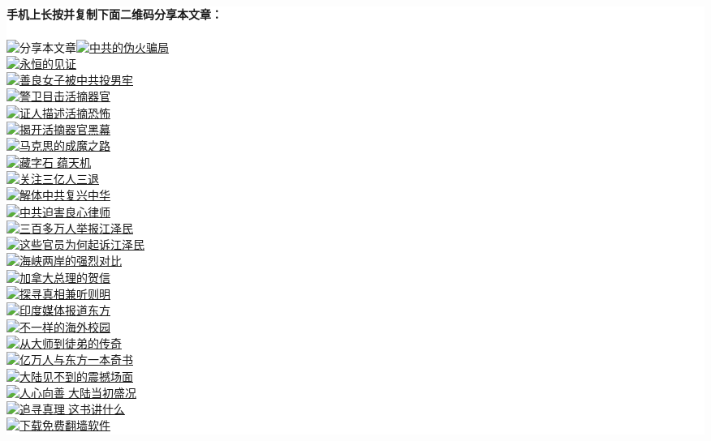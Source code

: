 <strong>手机上长按并复制下面二维码分享本文章：</strong><br><br><img src="https://chart.apis.google.com/chart?cht=qr&chs=240x240&choe=UTF-8&chld=M|2&chl=https://github.com/fqzulo3216/djy/blob/master/gb/21/9/22/n13250465.md%231" title="分享本文章"></td><td VALIGN=TOP><a href="https://github.com/fqzulo3216/djy/blob/master/gb/16/1/21/n4622075.md?dfh#1" target="_blank"><img src="https://raw.githubusercontent.com/fqzulo3216/djy/master/gb/300/wei-f1.jpg" title="中共的伪火骗局"  alt="中共的伪火骗局"></a><br><a href="https://github.com/fqzulo3216/www/blob/master/README.md?dfh#9" target="_blank"><img src="https://raw.githubusercontent.com/fqzulo3216/djy/master/gb/300/yong-h.jpg" title="永恒的见证"  alt="永恒的见证"></a><br><a href="https://github.com/fqzulo3216/djy/blob/master/gb/13/9/29/n3974789.md?dfh#1" target="_blank"><img src="https://raw.githubusercontent.com/fqzulo3216/djy/master/gb/300/shang-lnz.jpg" title="善良女子被中共投男牢"  alt="善良女子被中共投男牢"></a><br><a href="https://github.com/fqzulo3216/djy/blob/master/gb/16/3/16/n4663449.md?dfh#1" target="_blank"><img src="https://raw.githubusercontent.com/fqzulo3216/djy/master/gb/300/huo-z3.jpg" title="警卫目击活摘器官"  alt="警卫目击活摘器官"></a><br><a href="https://github.com/fqzulo3216/djy/blob/master/gb/16/8/7/n8177641.md?dfh#1" target="_blank"><img src="https://raw.githubusercontent.com/fqzulo3216/djy/master/gb/300/huo-z4.jpg" title="证人描述活摘恐怖"  alt="证人描述活摘恐怖"></a><br><a href="https://github.com/fqzulo3216/djy/blob/master/gb/10/4/19/n2881569.md?dfh#1" target="_blank"><img src="https://raw.githubusercontent.com/fqzulo3216/djy/master/gb/300/huo-z1.jpg" title="揭开活摘器官黑幕"  alt="揭开活摘器官黑幕"></a><br><a href="https://github.com/fqzulo3216/djy/blob/master/gb/10/11/7/n3077476.md?dfh#1" target="_blank"><img src="https://raw.githubusercontent.com/fqzulo3216/djy/master/gb/300/ma-ks.jpg" title="马克思的成魔之路"  alt="马克思的成魔之路"></a><br><a href="https://github.com/fqzulo3216/djy/blob/master/gb/14/6/9/n4173977.md?dfh#1" target="_blank"><img src="https://raw.githubusercontent.com/fqzulo3216/djy/master/gb/300/chang-zs.jpg" title="藏字石 蕴天机"  alt="藏字石 蕴天机"></a><br><a href="https://github.com/fqzulo3216/djy/blob/master/gb/18/5/10/n10381511.md?dfh#1" target="_blank"><img src="https://raw.githubusercontent.com/fqzulo3216/djy/master/gb/300/st1.jpg" title="关注三亿人三退"  alt="关注三亿人三退"></a><br><a href="https://github.com/fqzulo3216/djy/blob/master/gb/18/3/21/n10237682.md?dfh#1" target="_blank"><img src="https://raw.githubusercontent.com/fqzulo3216/djy/master/gb/300/jie-t.jpg" title="解体中共复兴中华"  alt="解体中共复兴中华"></a><br><a href="https://github.com/fqzulo3216/djy/blob/master/gb/9/2/9/n2422991.md?dfh#1" target="_blank"><img src="https://raw.githubusercontent.com/fqzulo3216/djy/master/gb/300/gao-zs.jpg" title="中共迫害良心律师"  alt="中共迫害良心律师"></a><br><a href="https://github.com/fqzulo3216/djy/blob/master/gb/18/12/9/n10900044.md?dfh#1" target="_blank"><img src="https://raw.githubusercontent.com/fqzulo3216/djy/master/gb/300/sj1.jpg" title="三百多万人举报江泽民"  alt="三百多万人举报江泽民"></a><br><a href="https://github.com/fqzulo3216/djy/blob/master/gb/18/8/28/n10672014.md?dfh#1" target="_blank"><img src="https://raw.githubusercontent.com/fqzulo3216/djy/master/gb/300/sj2.jpg" title="这些官员为何起诉江泽民"  alt="这些官员为何起诉江泽民"></a><br><a href="https://github.com/fqzulo3216/djy/blob/master/gb/8/12/18/n2367165.md?dfh#1" target="_blank"><img src="https://raw.githubusercontent.com/fqzulo3216/djy/master/gb/300/liangan.jpg" title="海峡两岸的强烈对比"  alt="海峡两岸的强烈对比"></a><br><a href="https://github.com/fqzulo3216/djy/blob/master/gb/15/12/10/n4593139.md?dfh#1" target="_blank"><img src="https://raw.githubusercontent.com/fqzulo3216/djy/master/gb/300/jia-ndzl.jpg" title="加拿大总理的贺信"  alt="加拿大总理的贺信"></a><br><a href="https://github.com/fqzulo3216/djy/blob/master/gb/11/6/17/n3289382.md?dfh#1" target="_blank"><img src="https://raw.githubusercontent.com/fqzulo3216/djy/master/gb/300/xiao-wd.jpg" title="探寻真相兼听则明"  alt="探寻真相兼听则明"></a><br><a href="https://github.com/fqzulo3216/djy/blob/master/gb/18/10/27/n10812623.md?dfh#1" target="_blank"><img src="https://raw.githubusercontent.com/fqzulo3216/djy/master/gb/300/yindu.jpg" title="印度媒体报道东方"  alt="印度媒体报道东方"></a><br><a href="https://github.com/fqzulo3216/djy/blob/master/gb/18/6/9/n10469652.md?dfh#1" target="_blank"><img src="https://raw.githubusercontent.com/fqzulo3216/djy/master/gb/300/xie-j.jpg" title="不一样的海外校园"  alt="不一样的海外校园"></a><br><a href="https://github.com/fqzulo3216/djy/blob/master/gb/7/4/5/n1669415.md?dfh#1" target="_blank"><img src="https://raw.githubusercontent.com/fqzulo3216/djy/master/gb/300/li-up.jpg" title="从大师到徒弟的传奇"  alt="从大师到徒弟的传奇"></a><br><a href="https://github.com/fqzulo3216/djy/blob/master/gb/17/5/26/n9191512.md?dfh#1" target="_blank"><img src="https://raw.githubusercontent.com/fqzulo3216/djy/master/gb/300/zfl2.jpg" title="亿万人与东方一本奇书"  alt="亿万人与东方一本奇书"></a><br><a href="https://github.com/fqzulo3216/djy/blob/master/gb/13/11/27/n4020290.md?dfh#1" target="_blank"><img src="https://raw.githubusercontent.com/fqzulo3216/djy/master/gb/300/zhen-h.jpg" title="大陆见不到的震撼场面"  alt="大陆见不到的震撼场面"></a><br><a href="https://github.com/fqzulo3216/djy/blob/master/gb/15/7/17/n4482910.md?dfh#1" target="_blank"><img src="https://raw.githubusercontent.com/fqzulo3216/djy/master/gb/300/dalu-sk.jpg" title="人心向善 大陆当初盛况"  alt="人心向善 大陆当初盛况"></a><br><a href="https://github.com/fqzulo3216/djy/blob/master/gb/19/1/5/n10955468.md?dfh#1" target="_blank"><img src="https://raw.githubusercontent.com/fqzulo3216/djy/master/gb/300/zfl1.jpg" title="追寻真理 这书讲什么"  alt="追寻真理 这书讲什么"></a><br><a href="https://github.com/fqzulo3216/www/blob/master/README.md?dfh#1" target="_blank"><img src="https://raw.githubusercontent.com/fqzulo3216/djy/master/gb/300/fq1.jpg" title="下载免费翻墙软件"  alt="下载免费翻墙软件"></a><br></td></tr></table>
